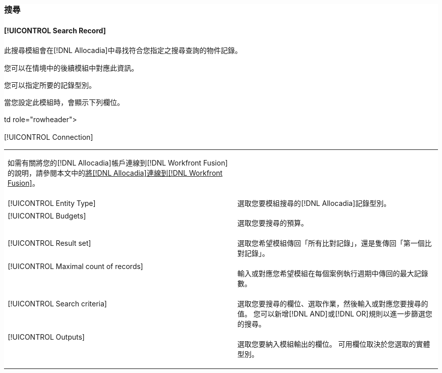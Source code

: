 ### 搜尋

#### [!UICONTROL Search Record]

此搜尋模組會在[!DNL Allocadia]中尋找符合您指定之搜尋查詢的物件記錄。

您可以在情境中的後續模組中對應此資訊。

您可以指定所要的記錄型別。

當您設定此模組時，會顯示下列欄位。

<table style="table-layout:auto">
 <col> 
 <col> 
 <tbody> 
  <tr> 
   td role="rowheader"&gt; <p>[!UICONTROL Connection]</p> </td> 
   <td> <p>如需有關將您的[!DNL Allocadia]帳戶連線到[!DNL Workfront Fusion]的說明，請參閱本文中的<a href="#connect-allocadia-to-workfront-fusion" class="MCXref xref">將[!DNL Allocadia]連線到[!DNL Workfront Fusion]</a>。</p> </td> 
  </tr> 
  <tr> 
   <td role="rowheader">[!UICONTROL Entity Type]</td> 
   <td>選取您要模組搜尋的[!DNL Allocadia]記錄型別。 </td> 
  </tr> 
  <tr> 
   <td role="rowheader">[!UICONTROL Budgets]</td> 
   <td> <p>選取您要搜尋的預算。 </p> </td> 
  </tr> 
  <tr> 
   <td role="rowheader">[!UICONTROL Result set]</td> 
   <td>選取您希望模組傳回「所有比對記錄」，還是隻傳回「第一個比對記錄」。</td> 
  </tr> 
  <tr> 
   <td role="rowheader">[!UICONTROL Maximal count of records]</td> 
   <td> <p>輸入或對應您希望模組在每個案例執行週期中傳回的最大記錄數。</p> </td> 
  </tr> 
  <tr> 
   <td role="rowheader">[!UICONTROL Search criteria]</td> 
   <td>選取您要搜尋的欄位、選取作業，然後輸入或對應您要搜尋的值。 您可以新增[!DNL AND]或[!DNL OR]規則以進一步篩選您的搜尋。</td> 
  </tr> 
  <tr> 
   <td role="rowheader">[!UICONTROL Outputs]</td> 
   <td> <p>選取您要納入模組輸出的欄位。 可用欄位取決於您選取的實體型別。</p> </td> 
  </tr> 
 </tbody> 
</table>
